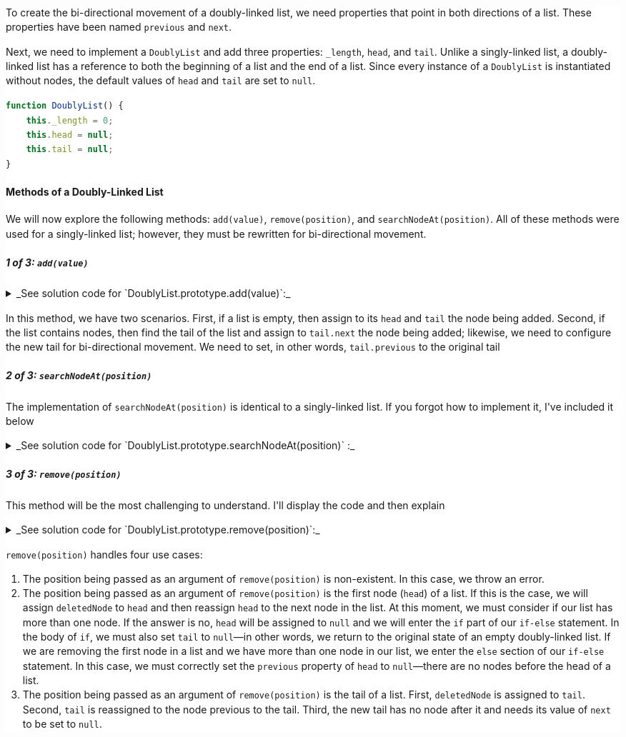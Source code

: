 To create the bi-directional movement of a doubly-linked list, we need properties that point in both directions of a list. These properties have been named `previous`
 and `next`.

Next, we need to implement a `DoublyList` and add three properties: `_length`, `head`, and `tail`. Unlike a singly-linked list, a doubly-linked list has a reference to both the beginning of a list and the end of a list. Since every instance of a `DoublyList` is instantiated without nodes, the default values of `head` and `tail` are set to `null`.

```js
function DoublyList() {
    this._length = 0;
    this.head = null;
    this.tail = null;
}
```
#### Methods of a Doubly-Linked List

We will now explore the following methods: `add(value)`, `remove(position)`, and `searchNodeAt(position)`. All of these methods were used for a singly-linked list; however, they must be rewritten for bi-directional movement.

##### 1 of 3: `add(value)`


<details><summary>_See solution code for `DoublyList.prototype.add(value)`:_</summary></details>

In this method, we have two scenarios. First, if a list is empty, then assign to its `head` and `tail` the node being added. Second, if the list contains nodes, then find the tail of the list and assign to `tail.next` the node being added; likewise, we need to configure the new tail for bi-directional movement. We need to set, in other words, `tail.previous` to the original tail

##### 2 of 3: `searchNodeAt(position)`

The implementation of `searchNodeAt(position)` is identical to a singly-linked list. If you forgot how to implement it, I've included it below


<details><summary>_See solution code for `DoublyList.prototype.searchNodeAt(position)` :_</summary></details>

##### 3 of 3: `remove(position)`

This method will be the most challenging to understand. I'll display the code and then explain


<details><summary>_See solution code for `DoublyList.prototype.remove(position)`:_</summary></details>

`remove(position)` handles four use cases:

1. The position being passed as an argument of `remove(position)` is non-existent. In this case, we throw an error. 
1. The position being passed as an argument of `remove(position)` is the first node (`head`) of a list. If this is the case, we will assign `deletedNode` to `head` and then reassign `head` to the next node in the list. At this moment, we must consider if our list has more than one node. If the answer is no, `head` will be assigned to `null` and we will enter the `if` part of our `if-else` statement. In the body of `if`, we must also set `tail` to `null`—in other words, we return to the original state of an empty doubly-linked list. If we are removing the first node in a list and we have more than one node in our list, we enter the `else` section of our `if-else` statement. In this case, we must correctly set the `previous` property of `head` to `null`—there are no nodes before the head of a list.
1. The position being passed as an argument of `remove(position)` is the tail of a list. First, `deletedNode` is assigned to `tail`. Second, `tail` is reassigned to the node previous to the tail. Third, the new tail has no node after it and needs its value of `next` to be set to `null`. 